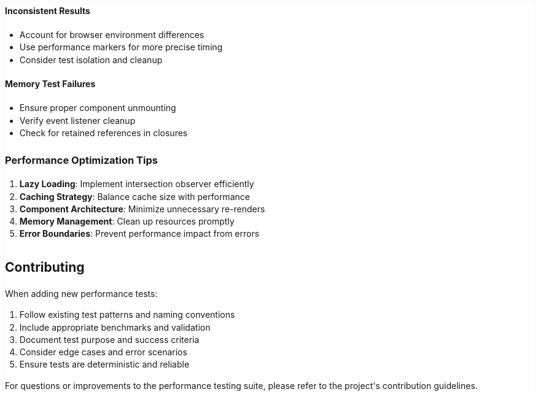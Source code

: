 #### Inconsistent Results
- Account for browser environment differences
- Use performance markers for more precise timing
- Consider test isolation and cleanup

#### Memory Test Failures
- Ensure proper component unmounting
- Verify event listener cleanup
- Check for retained references in closures

### Performance Optimization Tips
1. **Lazy Loading**: Implement intersection observer efficiently
2. **Caching Strategy**: Balance cache size with performance
3. **Component Architecture**: Minimize unnecessary re-renders
4. **Memory Management**: Clean up resources promptly
5. **Error Boundaries**: Prevent performance impact from errors

## Contributing

When adding new performance tests:

1. Follow existing test patterns and naming conventions
2. Include appropriate benchmarks and validation
3. Document test purpose and success criteria
4. Consider edge cases and error scenarios
5. Ensure tests are deterministic and reliable

For questions or improvements to the performance testing suite, please refer to the project's contribution guidelines.